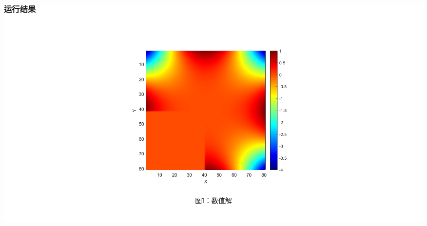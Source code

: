 ```
```

### 运行结果

&nbsp;

<div align = center>
<img src="/pics/EllipticLshaped1.png" width = "400"/>

<br/>

图1：数值解
</div>

&nbsp;

<div align = center>